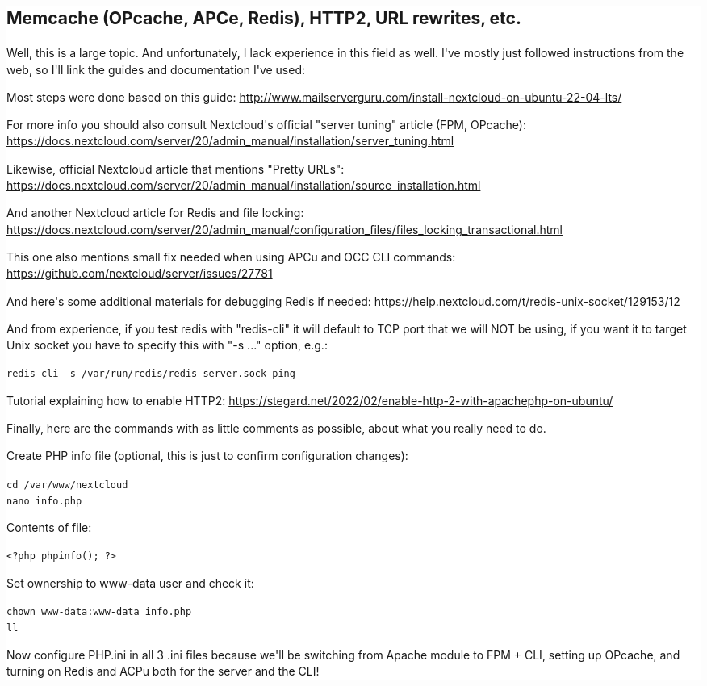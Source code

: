 ## Memcache (OPcache, APCe, Redis), HTTP2, URL rewrites, etc.

Well, this is a large topic. And unfortunately, I lack experience in this field as well. I've mostly just followed instructions from the web, so I'll link the guides and documentation I've used:

Most steps were done based on this guide: <http://www.mailserverguru.com/install-nextcloud-on-ubuntu-22-04-lts/>

For more info you should also consult Nextcloud's official "server tuning" article (FPM, OPcache): <https://docs.nextcloud.com/server/20/admin_manual/installation/server_tuning.html>

Likewise, official Nextcloud article that mentions "Pretty URLs": <https://docs.nextcloud.com/server/20/admin_manual/installation/source_installation.html>

And another Nextcloud article for Redis and file locking: <https://docs.nextcloud.com/server/20/admin_manual/configuration_files/files_locking_transactional.html>

This one also mentions small fix needed when using APCu and OCC CLI commands: <https://github.com/nextcloud/server/issues/27781>

And here's some additional materials for debugging Redis if needed: <https://help.nextcloud.com/t/redis-unix-socket/129153/12>

And from experience, if you test redis with "redis-cli" it will default to TCP port that we will NOT be using, if you want it to target Unix socket you have to specify this with "-s ..." option, e.g.:

```
redis-cli -s /var/run/redis/redis-server.sock ping
```

Tutorial explaining how to enable HTTP2: <https://stegard.net/2022/02/enable-http-2-with-apachephp-on-ubuntu/>

Finally, here are the commands with as little comments as possible, about what you really need to do.

Create PHP info file (optional, this is just to confirm configuration changes):

```
cd /var/www/nextcloud
nano info.php
```

Contents of file:

```
<?php phpinfo(); ?>
```

Set ownership to www-data user and check it:

```
chown www-data:www-data info.php
ll
```

Now configure PHP.ini in all 3 .ini files because we'll be switching from Apache module to FPM + CLI, setting up OPcache, and turning on Redis and ACPu both for the server and the CLI!
